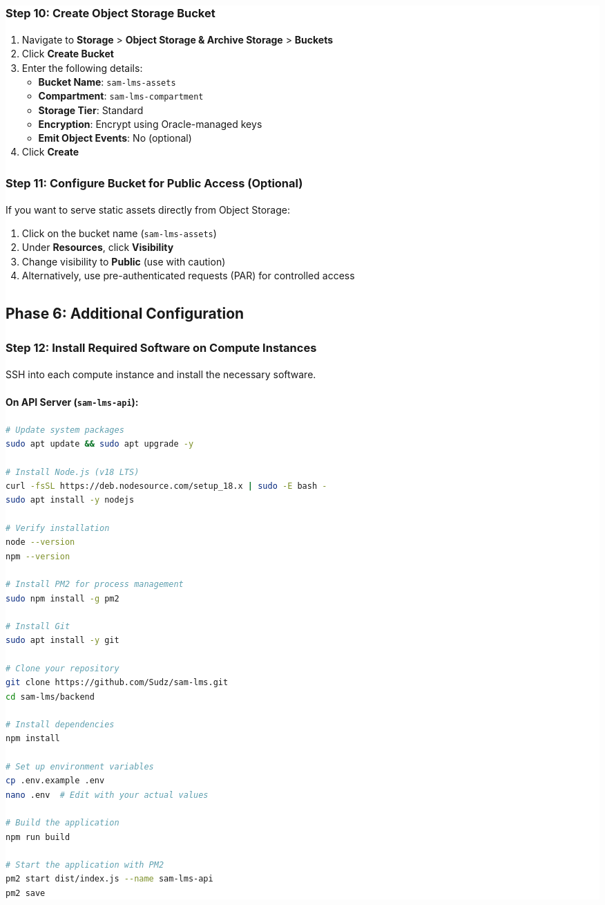 ### Step 10: Create Object Storage Bucket

1. Navigate to **Storage** > **Object Storage & Archive Storage** > **Buckets**
2. Click **Create Bucket**
3. Enter the following details:
   - **Bucket Name**: `sam-lms-assets`
   - **Compartment**: `sam-lms-compartment`
   - **Storage Tier**: Standard
   - **Encryption**: Encrypt using Oracle-managed keys
   - **Emit Object Events**: No (optional)
4. Click **Create**

### Step 11: Configure Bucket for Public Access (Optional)

If you want to serve static assets directly from Object Storage:

1. Click on the bucket name (`sam-lms-assets`)
2. Under **Resources**, click **Visibility**
3. Change visibility to **Public** (use with caution)
4. Alternatively, use pre-authenticated requests (PAR) for controlled access

## Phase 6: Additional Configuration

### Step 12: Install Required Software on Compute Instances

SSH into each compute instance and install the necessary software.

#### On API Server (`sam-lms-api`):

```bash
# Update system packages
sudo apt update && sudo apt upgrade -y

# Install Node.js (v18 LTS)
curl -fsSL https://deb.nodesource.com/setup_18.x | sudo -E bash -
sudo apt install -y nodejs

# Verify installation
node --version
npm --version

# Install PM2 for process management
sudo npm install -g pm2

# Install Git
sudo apt install -y git

# Clone your repository
git clone https://github.com/Sudz/sam-lms.git
cd sam-lms/backend

# Install dependencies
npm install

# Set up environment variables
cp .env.example .env
nano .env  # Edit with your actual values

# Build the application
npm run build

# Start the application with PM2
pm2 start dist/index.js --name sam-lms-api
pm2 save
```